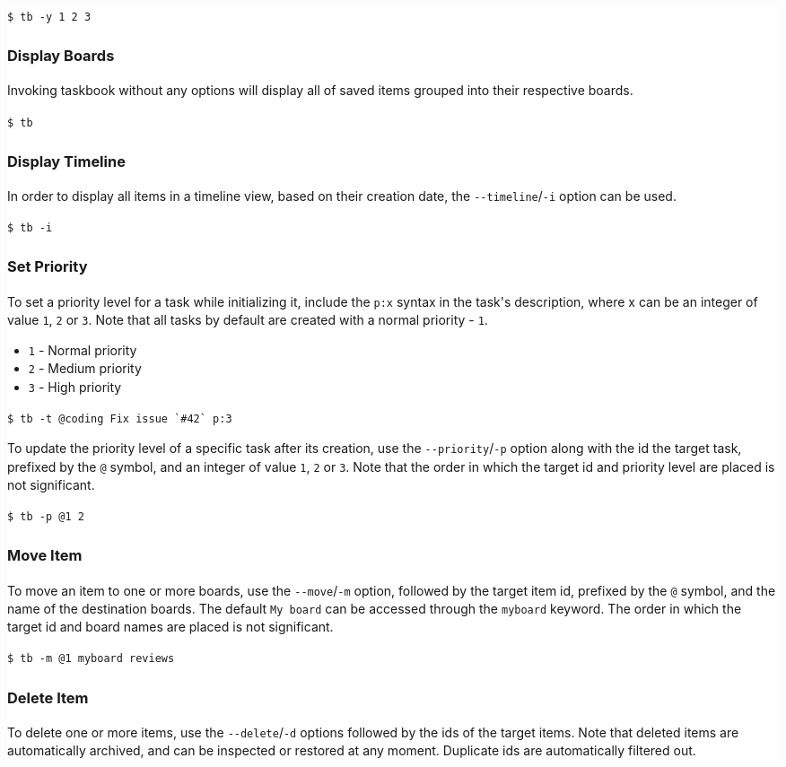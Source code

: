 ```
$ tb -y 1 2 3
```

### Display Boards

Invoking taskbook without any options will display all of saved items grouped into their respective boards.

```
$ tb
```

### Display Timeline

In order to display all items in a timeline view, based on their creation date, the `--timeline`/`-i` option can be used.

```
$ tb -i
```

### Set Priority

To set a priority level for a task while initializing it, include the `p:x` syntax in the task's description, where x can be an integer of value `1`, `2` or `3`. Note that all tasks by default are created with a normal priority - `1`.

- `1` - Normal priority
- `2` - Medium priority
- `3` - High priority

```
$ tb -t @coding Fix issue `#42` p:3
```

To update the priority level of a specific task after its creation, use the `--priority`/`-p` option along with the id the target task, prefixed by the `@` symbol, and an integer of value `1`, `2` or `3`. Note that the order in which the target id and priority level are placed is not significant.

```
$ tb -p @1 2
```

### Move Item

To move an item to one or more boards, use the `--move`/`-m` option, followed by the target item id, prefixed by the `@` symbol, and the name of the destination boards. The default `My board` can be accessed through the `myboard` keyword. The order in which the target id and board names are placed is not significant.

```
$ tb -m @1 myboard reviews
```

### Delete Item

To delete one or more items, use the `--delete`/`-d` options followed by the ids of the target items. Note that deleted items are automatically archived, and can be inspected or restored at any moment. Duplicate ids are automatically filtered out.
